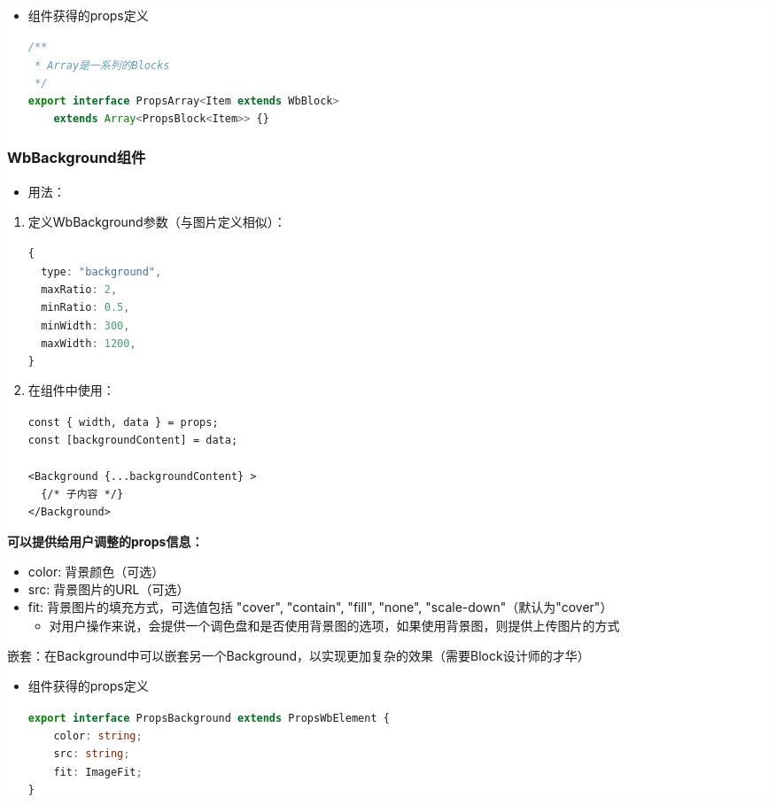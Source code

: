 - 组件获得的props定义

    ```ts
    /**
     * Array是一系列的Blocks
     */
    export interface PropsArray<Item extends WbBlock>
        extends Array<PropsBlock<Item>> {}
    ```

    



### WbBackground组件

- 用法：

1. 定义WbBackground参数（与图片定义相似）：

    ```ts
    {
      type: "background",
      maxRatio: 2,
      minRatio: 0.5,
      minWidth: 300,
      maxWidth: 1200,
    }
    ```

2. 在组件中使用：

    ```tsx
    const { width, data } = props;
    const [backgroundContent] = data;
    
    <Background {...backgroundContent} >
      {/* 子内容 */}
    </Background>
    ```

**可以提供给用户调整的props信息：**

- color: 背景颜色（可选）
- src: 背景图片的URL（可选）
- fit: 背景图片的填充方式，可选值包括 "cover", "contain", "fill", "none", "scale-down"（默认为"cover"）
    - 对用户操作来说，会提供一个调色盘和是否使用背景图的选项，如果使用背景图，则提供上传图片的方式

嵌套：在Background中可以嵌套另一个Background，以实现更加复杂的效果（需要Block设计师的才华）

- 组件获得的props定义

    ```ts
    export interface PropsBackground extends PropsWbElement {
        color: string;
        src: string;
        fit: ImageFit;
    }
    ```

    

